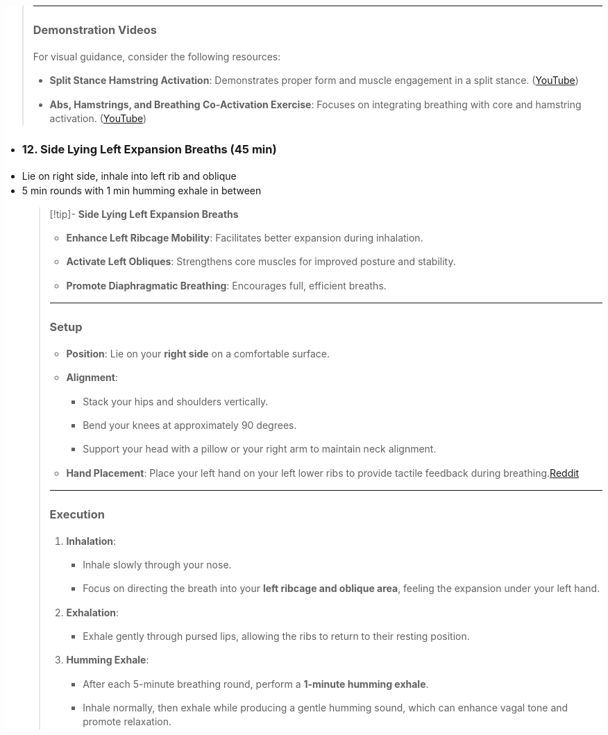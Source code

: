   > 
  > ---
  > 
  > ### **Demonstration Videos**
  > 
  > For visual guidance, consider the following resources:
  > 
  > - **Split Stance Hamstring Activation**: Demonstrates proper form and muscle engagement in a split stance. ([YouTube](https://www.youtube.com/watch?v=StJ8KrSWfWA))
  >     
  > - **Abs, Hamstrings, and Breathing Co-Activation Exercise**: Focuses on integrating breathing with core and hamstring activation. ([YouTube](https://www.youtube.com/watch?v=vY3ZEwvm2no))
- ### 12. Side Lying Left Expansion Breaths (45 min)
- Lie on right side, inhale into left rib and oblique
- 5 min rounds with 1 min humming exhale in between
  > [!tip]-  **Side Lying Left Expansion Breaths**
  > 
  > - **Enhance Left Ribcage Mobility**: Facilitates better expansion during inhalation.
  >     
  > - **Activate Left Obliques**: Strengthens core muscles for improved posture and stability.
  >     
  > - **Promote Diaphragmatic Breathing**: Encourages full, efficient breaths.
  >     
  > 
  > ---
  > 
  > ### **Setup**
  > 
  > - **Position**: Lie on your **right side** on a comfortable surface.
  >     
  > - **Alignment**:
  >     
  >     - Stack your hips and shoulders vertically.
  >         
  >     - Bend your knees at approximately 90 degrees.
  >         
  >     - Support your head with a pillow or your right arm to maintain neck alignment.
  >         
  > - **Hand Placement**: Place your left hand on your left lower ribs to provide tactile feedback during breathing.[Reddit](https://www.reddit.com/r/flexibility/comments/13pyoqb/how_to_unlock_rib_cage_lateral_expansion_when/?utm_source=chatgpt.com)
  >     
  > 
  > ---
  > 
  > ### **Execution**
  > 
  > 1. **Inhalation**:
  >     
  >     - Inhale slowly through your nose.
  >         
  >     - Focus on directing the breath into your **left ribcage and oblique area**, feeling the expansion under your left hand.
  >         
  > 2. **Exhalation**:
  >     
  >     - Exhale gently through pursed lips, allowing the ribs to return to their resting position.
  >         
  > 3. **Humming Exhale**:
  >     
  >     - After each 5-minute breathing round, perform a **1-minute humming exhale**.
  >         
  >     - Inhale normally, then exhale while producing a gentle humming sound, which can enhance vagal tone and promote relaxation.